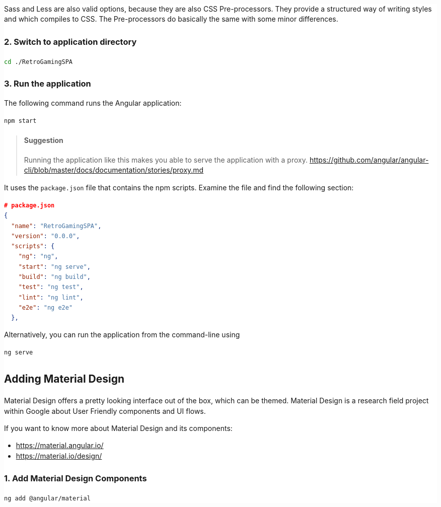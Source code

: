    Sass and Less are also valid options, because they are also CSS Pre-processors. They provide a structured way of writing styles and which compiles to CSS. The Pre-processors do basically the same with some minor differences.

### 2. Switch to application directory

```sh
cd ./RetroGamingSPA
```

### 3. Run the application
The following command runs the Angular application:
```sh
npm start
```
> #### Suggestion
> Running the application like this makes you able to serve the application with a proxy.
> https://github.com/angular/angular-cli/blob/master/docs/documentation/stories/proxy.md

It uses the `package.json` file that contains the npm scripts. Examine the file and find the following section: 
```json
# package.json
{
  "name": "RetroGamingSPA",
  "version": "0.0.0",
  "scripts": {
    "ng": "ng",
    "start": "ng serve",
    "build": "ng build",
    "test": "ng test",
    "lint": "ng lint",
    "e2e": "ng e2e"
  },
```
Alternatively, you can run the application from the command-line using 
```sh
ng serve
```

## <a name="materialdesign"></a>Adding Material Design

Material Design offers a pretty looking interface out of the box, which can be themed. Material Design is a research field project within Google about User Friendly components and UI flows.

If you want to know more about Material Design and its components:
- https://material.angular.io/
- https://material.io/design/

### 1. Add Material Design Components

```sh
ng add @angular/material
```
